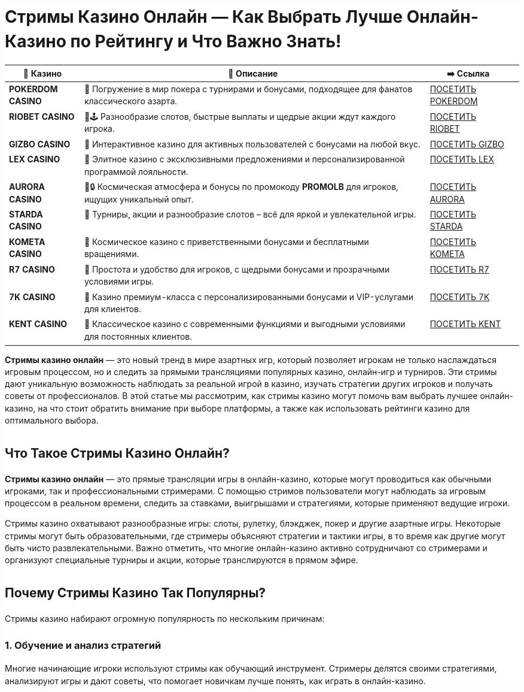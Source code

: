 # Стримы Казино Онлайн — Как Выбрать Лучше Онлайн-Казино по Рейтингу и Что Важно Знать!
| 🎰 Казино           | 📜 Описание                                                                                       | ➡️ Ссылка                                                                                          |   |
| ------------------- | ------------------------------------------------------------------------------------------------- | -------------------------------------------------------------------------------------------------- | - |
| **POKERDOM CASINO** | 🎲 Погружение в мир покера с турнирами и бонусами, подходящее для фанатов классического азарта.   | [ПОСЕТИТЬ POKERDOM](https://brandplay.link/FwVc4f)                                                 |   |
| **RIOBET CASINO**   | 🌟🕹️ Разнообразие слотов, быстрые выплаты и щедрые акции ждут каждого игрока.                    | [ПОСЕТИТЬ RIOBET](https://brandplay.link/TnjsxFvH)                                                 |   |
| **GIZBO CASINO**    | 🚀 Интерактивное казино для активных пользователей с бонусами на любой вкус.                      | [ПОСЕТИТЬ GIZBO](https://brandplay.link/rvzLrVLp)                                                  |   |
| **LEX CASINO**      | 🎰 Элитное казино с эксклюзивными предложениями и персонализированной программой лояльности.      | [ПОСЕТИТЬ LEX](https://brandplay.link/VMqNXPFs)                                                    |   |
| **AURORA CASINO**   | 🌌🔒 Космическая атмосфера и бонусы по промокоду **PROMOLB** для игроков, ищущих уникальный опыт. | [ПОСЕТИТЬ AURORA](https://10trafic-stat2.com/click/668546556bcc6313411604bc/6766/13031/subaccount) |   |
| **STARDA CASINO**   | 🌠 Турниры, акции и разнообразие слотов – всё для яркой и увлекательной игры.                     | [ПОСЕТИТЬ STARDA](https://brandplay.link/HDcDrxLk)                                                 |   |
| **KOMETA CASINO**   | 💫 Космическое казино с приветственными бонусами и бесплатными вращениями.                        | [ПОСЕТИТЬ KOMETA](https://brandplay.link/jHzFFYGv)                                                 |   |
| **R7 CASINO**       | 🎯 Простота и удобство для игроков, с щедрыми бонусами и прозрачными условиями игры.              | [ПОСЕТИТЬ R7](https://brandplay.link/dByFXP7h)                                                     |   |
| **7K CASINO**       | 💎 Казино премиум-класса с персонализированными бонусами и VIP-услугами для клиентов.             | [ПОСЕТИТЬ 7K](https://brandplay.link/dd46bNgD)                                                     |   |
| **KENT CASINO**     | 🎲 Классическое казино с современными функциями и выгодными условиями для постоянных клиентов.    | [ПОСЕТИТЬ KENT](https://brandplay.link/XRH1g6Vb)                                                   |   |
**Стримы казино онлайн** — это новый тренд в мире азартных игр, который позволяет игрокам не только наслаждаться игровым процессом, но и следить за прямыми трансляциями популярных казино, онлайн-игр и турниров. Эти стримы дают уникальную возможность наблюдать за реальной игрой в казино, изучать стратегии других игроков и получать советы от профессионалов. В этой статье мы рассмотрим, как стримы казино могут помочь вам выбрать лучшее онлайн-казино, на что стоит обратить внимание при выборе платформы, а также как использовать рейтинги казино для оптимального выбора.

## Что Такое Стримы Казино Онлайн?

**Стримы казино онлайн** — это прямые трансляции игры в онлайн-казино, которые могут проводиться как обычными игроками, так и профессиональными стримерами. С помощью стримов пользователи могут наблюдать за игровым процессом в реальном времени, следить за ставками, выигрышами и стратегиями, которые применяют ведущие игроки.

Стримы казино охватывают разнообразные игры: слоты, рулетку, блэкджек, покер и другие азартные игры. Некоторые стримы могут быть образовательными, где стримеры объясняют стратегии и тактики игры, в то время как другие могут быть чисто развлекательными. Важно отметить, что многие онлайн-казино активно сотрудничают со стримерами и организуют специальные турниры и акции, которые транслируются в прямом эфире.

## Почему Стримы Казино Так Популярны?

Стримы казино набирают огромную популярность по нескольким причинам:

### 1. **Обучение и анализ стратегий**

Многие начинающие игроки используют стримы как обучающий инструмент. Стримеры делятся своими стратегиями, анализируют игры и дают советы, что помогает новичкам лучше понять, как играть в онлайн-казино.
